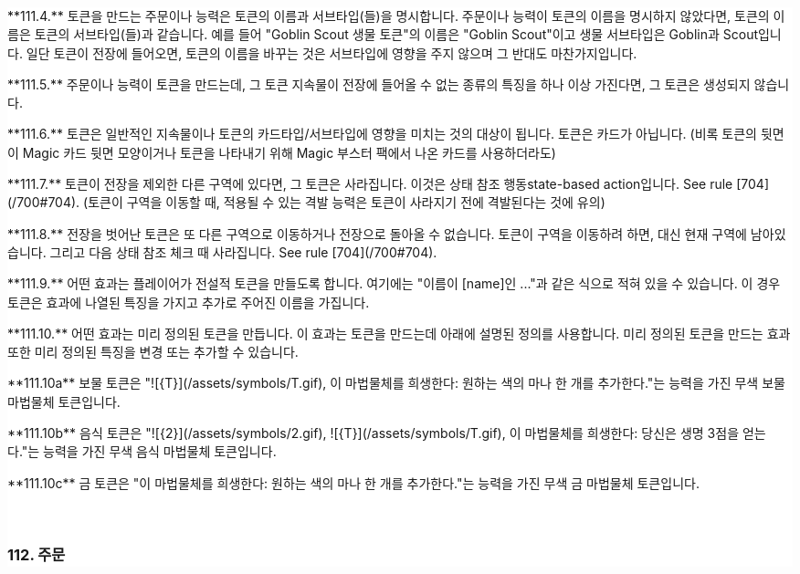 <a name="111.4"></a>
<p class="paragraph" markdown="1">**111.4.** 토큰을 만드는 주문이나 능력은 토큰의 이름과 서브타입(들)을 명시합니다. 주문이나 능력이 토큰의 이름을 명시하지 않았다면, 토큰의 이름은 토큰의 서브타입(들)과 같습니다. 예를 들어 "Goblin Scout 생물 토큰"의 이름은 "Goblin Scout"이고 생물 서브타입은 Goblin과 Scout입니다. 일단 토큰이 전장에 들어오면, 토큰의 이름을 바꾸는 것은 서브타입에 영향을 주지 않으며 그 반대도 마찬가지입니다.</p>

<a name="111.5"></a>
<p class="paragraph" markdown="1">**111.5.** 주문이나 능력이 토큰을 만드는데, 그 토큰 지속물이 전장에 들어올 수 없는 종류의 특징을 하나 이상 가진다면, 그 토큰은 생성되지 않습니다.</p>

<a name="111.6"></a>
<p class="paragraph" markdown="1">**111.6.** 토큰은 일반적인 지속물이나 토큰의 카드타입/서브타입에 영향을 미치는 것의 대상이 됩니다. 토큰은 카드가 아닙니다. (비록 토큰의 뒷면이 Magic 카드 뒷면 모양이거나 토큰을 나타내기 위해 Magic 부스터 팩에서 나온 카드를 사용하더라도)</p>

<a name="111.7"></a>
<p class="paragraph" markdown="1">**111.7.** 토큰이 전장을 제외한 다른 구역에 있다면, 그 토큰은 사라집니다. 이것은 상태 참조 행동state-based action입니다. See rule [704](/700#704). (토큰이 구역을 이동할 때, 적용될 수 있는 격발 능력은 토큰이 사라지기 전에 격발된다는 것에 유의)</p>

<a name="111.8"></a>
<p class="paragraph" markdown="1">**111.8.** 전장을 벗어난 토큰은 또 다른 구역으로 이동하거나 전장으로 돌아올 수 없습니다. 토큰이 구역을 이동하려 하면, 대신 현재 구역에 남아있습니다. 그리고 다음 상태 참조 체크 때 사라집니다. See rule [704](/700#704).</p>

<a name="111.9"></a>
<p class="paragraph" markdown="1">**111.9.** 어떤 효과는 플레이어가 전설적 토큰을 만들도록 합니다. 여기에는 "이름이 [name]인 ..."과 같은 식으로 적혀 있을 수 있습니다. 이 경우 토큰은 효과에 나열된 특징을 가지고 추가로 주어진 이름을 가집니다.</p>

<a name="111.10"></a>
<p class="paragraph" markdown="1">**111.10.** 어떤 효과는 미리 정의된 토큰을 만듭니다. 이 효과는 토큰을 만드는데 아래에 설명된 정의를 사용합니다. 미리 정의된 토큰을 만드는 효과 또한 미리 정의된 특징을 변경 또는 추가할 수 있습니다.</p>

<a name="111.10a"></a>
<p class="clause" markdown="1">**111.10a** 보물 토큰은 "![{T}](/assets/symbols/T.gif), 이 마법물체를 희생한다: 원하는 색의 마나 한 개를 추가한다."는 능력을 가진 무색 보물 마법물체 토큰입니다.</p>

<a name="111.10b"></a>
<p class="clause" markdown="1">**111.10b** 음식 토큰은 "![{2}](/assets/symbols/2.gif), ![{T}](/assets/symbols/T.gif), 이 마법물체를 희생한다: 당신은 생명 3점을 얻는다."는 능력을 가진 무색 음식 마법물체 토큰입니다.</p>

<a name="111.10c"></a>
<p class="clause" markdown="1">**111.10c** 금 토큰은 "이 마법물체를 희생한다: 원하는 색의 마나 한 개를 추가한다."는 능력을 가진 무색 금 마법물체 토큰입니다.</p>

<br><a name="112"></a>

### 112. 주문

<a name="112.1"></a>


[^1]:  주-Jushi Apprentice와 Tomoya the Revealer는 서로 플립되는 관계